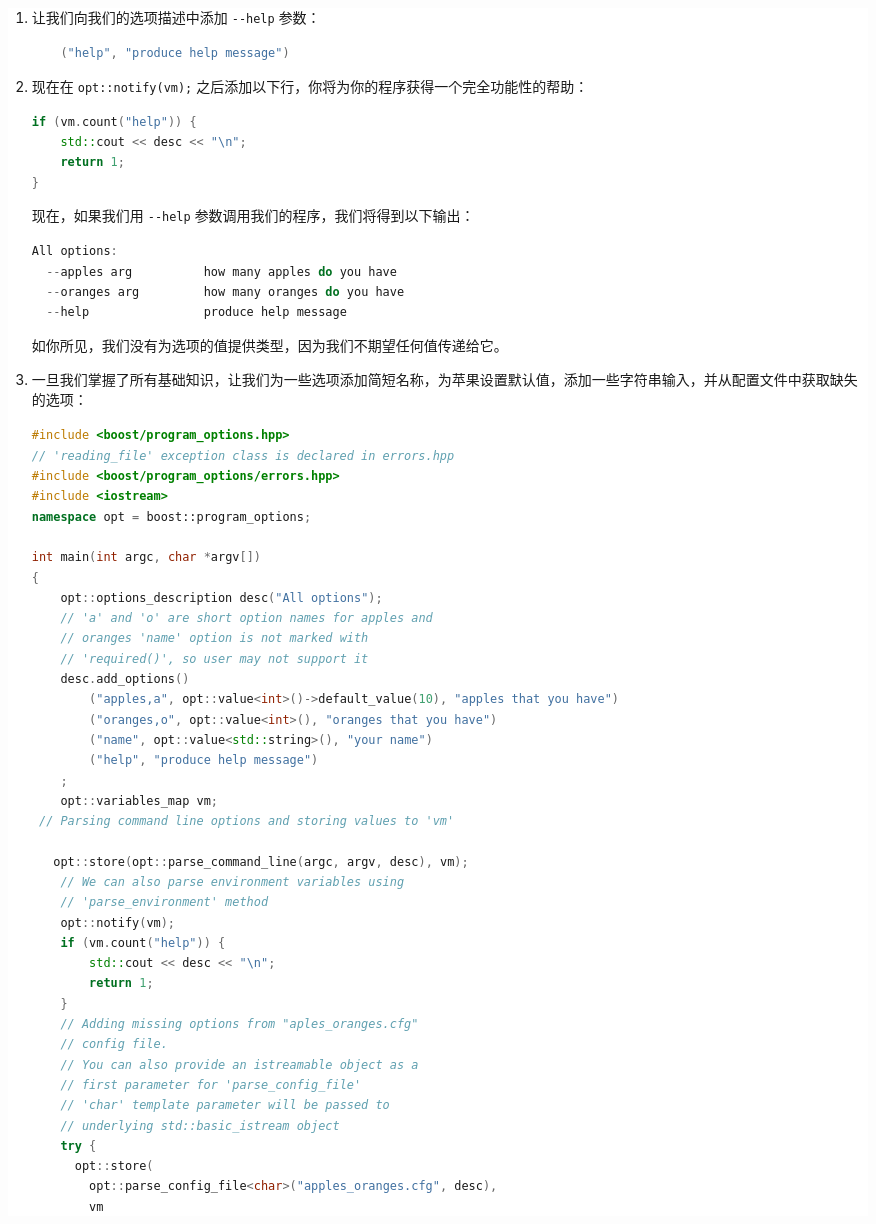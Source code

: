 1.  让我们向我们的选项描述中添加 `--help` 参数：

    ```cpp
        ("help", "produce help message")
    ```

1.  现在在 `opt::notify(vm);` 之后添加以下行，你将为你的程序获得一个完全功能性的帮助：

    ```cpp
    if (vm.count("help")) {
        std::cout << desc << "\n";
        return 1;
    }
    ```

    现在，如果我们用 `--help` 参数调用我们的程序，我们将得到以下输出：

    ```cpp
    All options: 
      --apples arg          how many apples do you have 
      --oranges arg         how many oranges do you have 
      --help                produce help message
    ```

    如你所见，我们没有为选项的值提供类型，因为我们不期望任何值传递给它。

1.  一旦我们掌握了所有基础知识，让我们为一些选项添加简短名称，为苹果设置默认值，添加一些字符串输入，并从配置文件中获取缺失的选项：

    ```cpp
    #include <boost/program_options.hpp>
    // 'reading_file' exception class is declared in errors.hpp
    #include <boost/program_options/errors.hpp>
    #include <iostream>
    namespace opt = boost::program_options;

    int main(int argc, char *argv[])
    {
        opt::options_description desc("All options");
        // 'a' and 'o' are short option names for apples and 
        // oranges 'name' option is not marked with 
        // 'required()', so user may not support it
        desc.add_options()
            ("apples,a", opt::value<int>()->default_value(10), "apples that you have")
            ("oranges,o", opt::value<int>(), "oranges that you have")
            ("name", opt::value<std::string>(), "your name")
            ("help", "produce help message")
        ;
        opt::variables_map vm;
     // Parsing command line options and storing values to 'vm'

       opt::store(opt::parse_command_line(argc, argv, desc), vm);
        // We can also parse environment variables using 
        // 'parse_environment' method
        opt::notify(vm);
        if (vm.count("help")) {
            std::cout << desc << "\n";
            return 1;
        }
        // Adding missing options from "aples_oranges.cfg" 
        // config file.
        // You can also provide an istreamable object as a 
        // first parameter for 'parse_config_file'
        // 'char' template parameter will be passed to
        // underlying std::basic_istream object
        try {
          opt::store(
            opt::parse_config_file<char>("apples_oranges.cfg", desc), 
            vm